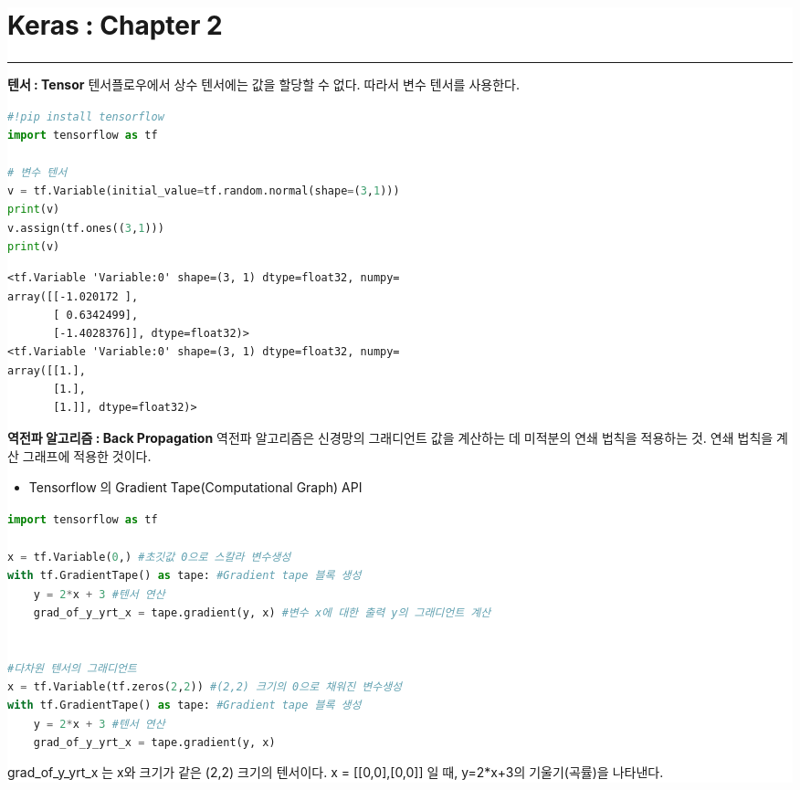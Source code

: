 # Keras : Chapter 2
---


**텐서 : Tensor**
텐서플로우에서 상수 텐서에는 값을 할당할 수 없다. 따라서 변수 텐서를 사용한다.


```python
#!pip install tensorflow
import tensorflow as tf

# 변수 텐서
v = tf.Variable(initial_value=tf.random.normal(shape=(3,1)))
print(v)
v.assign(tf.ones((3,1)))
print(v)
```

    <tf.Variable 'Variable:0' shape=(3, 1) dtype=float32, numpy=
    array([[-1.020172 ],
           [ 0.6342499],
           [-1.4028376]], dtype=float32)>
    <tf.Variable 'Variable:0' shape=(3, 1) dtype=float32, numpy=
    array([[1.],
           [1.],
           [1.]], dtype=float32)>
    


**역전파 알고리즘 : Back Propagation**
역전파 알고리즘은 신경망의 그래디언트 값을 계산하는 데 미적분의 연쇄 법칙을 적용하는 것.
연쇄 법칙을 계산 그래프에 적용한 것이다.

- Tensorflow 의 Gradient Tape(Computational Graph) API



```python
import tensorflow as tf

x = tf.Variable(0,) #초깃값 0으로 스칼라 변수생성
with tf.GradientTape() as tape: #Gradient tape 블록 생성
    y = 2*x + 3 #텐서 연산
    grad_of_y_yrt_x = tape.gradient(y, x) #변수 x에 대한 출력 y의 그래디언트 계산
    
    
#다차원 텐서의 그래디언트
x = tf.Variable(tf.zeros(2,2)) #(2,2) 크기의 0으로 채워진 변수생성
with tf.GradientTape() as tape: #Gradient tape 블록 생성
    y = 2*x + 3 #텐서 연산
    grad_of_y_yrt_x = tape.gradient(y, x)
```

grad_of_y_yrt_x 는 x와 크기가 같은 (2,2) 크기의 텐서이다. x = [[0,0],[0,0]] 일 때, y=2*x+3의 기울기(곡률)을 나타낸다.
